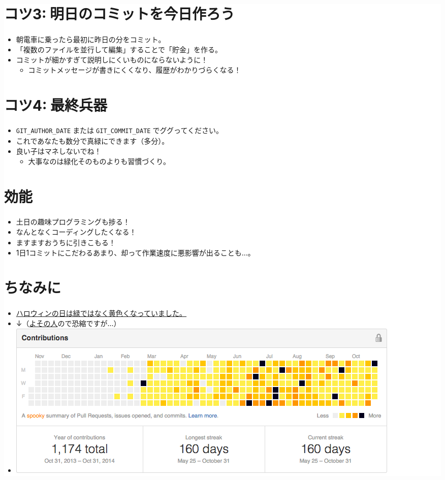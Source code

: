 # コツ3: 明日のコミットを今日作ろう

- 朝電車に乗ったら最初に昨日の分をコミット。
- 「複数のファイルを並行して編集」することで「貯金」を作る。
- コミットが細かすぎて説明しにくいものにならないように！
    - コミットメッセージが書きにくくなり、履歴がわかりづらくなる！

# コツ4: 最終兵器

- `GIT_AUTHOR_DATE` または `GIT_COMMIT_DATE` でググってください。
- これであなたも数分で真緑にできます（多分）。
- 良い子はマネしないでね！
    - 大事なのは緑化そのものよりも習慣づくり。

# 効能

- 土日の趣味プログラミングも捗る！
- なんとなくコーディングしたくなる！
- ますますおうちに引きこもる！
- 1日1コミットにこだわるあまり、却って作業速度に悪影響が出ることも...。

# ちなみに

- [ハロウィンの日は緑ではなく黄色くなっていました。](http://syonx.hatenablog.com/entry/2014/10/31/235439)
- ↓（[よその人](https://github.com/syon/)ので恐縮ですが...）
- ![ハロウィン仕様の「Contributions」](/imgs/2014-11-08-github-halloween.png)
